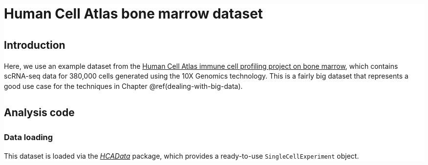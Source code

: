 # Human Cell Atlas bone marrow dataset

<script>
document.addEventListener("click", function (event) {
    if (event.target.classList.contains("aaron-collapse")) {
        event.target.classList.toggle("active");
        var content = event.target.nextElementSibling;
        if (content.style.display === "block") {
          content.style.display = "none";
        } else {
          content.style.display = "block";
        }
    }
})
</script>

<style>
.aaron-collapse {
  background-color: #eee;
  color: #444;
  cursor: pointer;
  padding: 18px;
  width: 100%;
  border: none;
  text-align: left;
  outline: none;
  font-size: 15px;
}

.aaron-content {
  padding: 0 18px;
  display: none;
  overflow: hidden;
  background-color: #f1f1f1;
}
</style>

## Introduction

Here, we use an example dataset from the [Human Cell Atlas immune cell profiling project on bone marrow](https://preview.data.humancellatlas.org), which contains scRNA-seq data for 380,000 cells generated using the 10X Genomics technology.
This is a fairly big dataset that represents a good use case for the techniques in Chapter \@ref(dealing-with-big-data).

## Analysis code

### Data loading

This dataset is loaded via the *[HCAData](https://bioconductor.org/packages/3.10/HCAData)* package, which provides a ready-to-use `SingleCellExperiment` object. 
